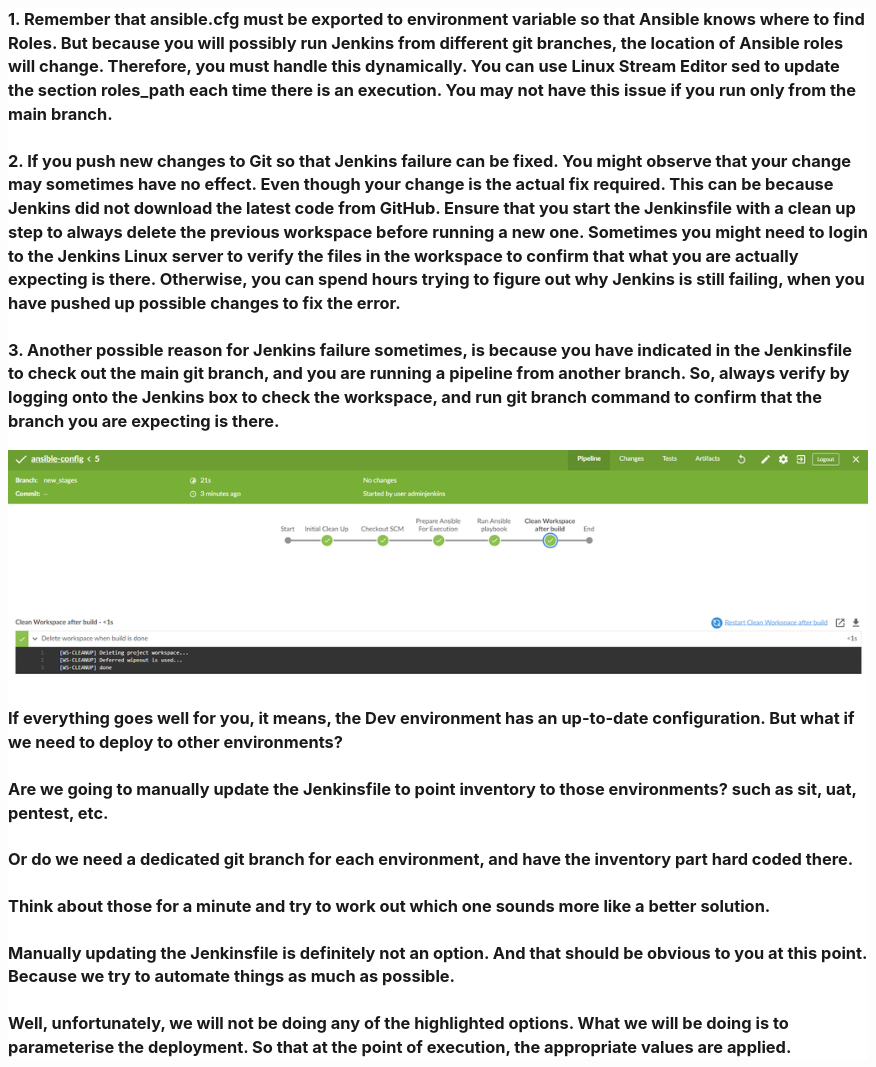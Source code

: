 ### 1. Remember that ansible.cfg must be exported to environment variable so that Ansible knows where to find Roles. But because you will possibly run Jenkins from different git branches, the location of Ansible roles will change. Therefore, you must handle this dynamically. You can use Linux Stream Editor sed to update the section roles_path each time there is an execution. You may not have this issue if you run only from the main branch.
###  2. If you push new changes to Git so that Jenkins failure can be fixed. You might observe that your change may sometimes have no effect. Even though your change is the actual fix required. This can be because Jenkins did not download the latest code from GitHub. Ensure that you start the Jenkinsfile with a clean up step to always delete the previous workspace before running a new one. Sometimes you might need to login to the Jenkins Linux server to verify the files in the workspace to confirm that what you are actually expecting is there. Otherwise, you can spend hours trying to figure out why Jenkins is still failing, when you have pushed up possible changes to fix the error.
### 3. Another possible reason for Jenkins failure sometimes, is because you have indicated in the Jenkinsfile to check out the main git branch, and you are running a pipeline from another branch. So, always verify by logging onto the Jenkins box to check the workspace, and run git branch command to confirm that the branch you are expecting is there.
![](./img/stages_pipeline.PNG)
### If everything goes well for you, it means, the Dev environment has an up-to-date configuration. But what if we need to deploy to other environments?
### Are we going to manually update the Jenkinsfile to point inventory to those environments? such as sit, uat, pentest, etc.
### Or do we need a dedicated git branch for each environment, and have the inventory part hard coded there.
### Think about those for a minute and try to work out which one sounds more like a better solution.
### Manually updating the Jenkinsfile is definitely not an option. And that should be obvious to you at this point. Because we try to automate things as much as possible.
### Well, unfortunately, we will not be doing any of the highlighted options. What we will be doing is to parameterise the deployment. So that at the point of execution, the appropriate values are applied.